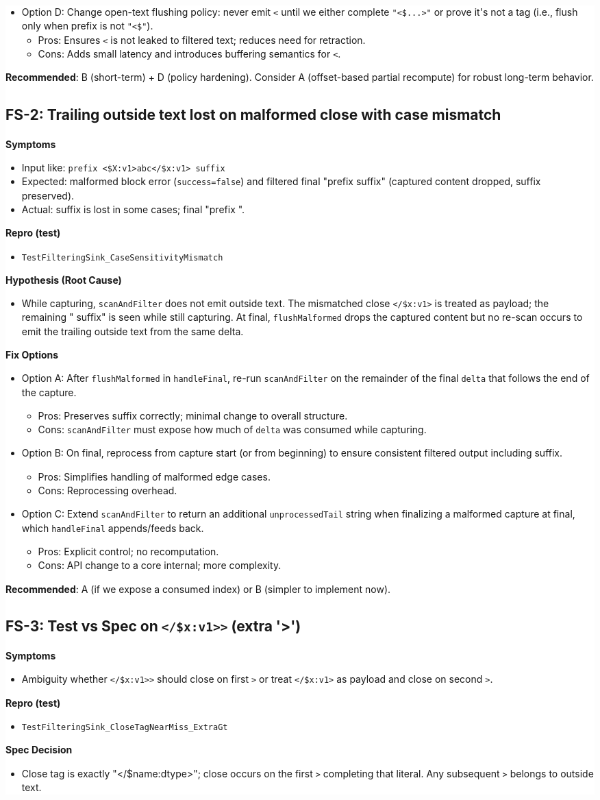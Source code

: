 - Option D: Change open-text flushing policy: never emit `<` until we either complete `"<$...>"` or prove it's not a tag (i.e., flush only when prefix is not `"<$"`).
  - Pros: Ensures `<` is not leaked to filtered text; reduces need for retraction.
  - Cons: Adds small latency and introduces buffering semantics for `<`.

**Recommended**: B (short-term) + D (policy hardening). Consider A (offset-based partial recompute) for robust long-term behavior.


## FS-2: Trailing outside text lost on malformed close with case mismatch

**Symptoms**
- Input like: `prefix <$X:v1>abc</$x:v1> suffix`
- Expected: malformed block error (`success=false`) and filtered final "prefix  suffix" (captured content dropped, suffix preserved).
- Actual: suffix is lost in some cases; final "prefix ".

**Repro (test)**
- `TestFilteringSink_CaseSensitivityMismatch`

**Hypothesis (Root Cause)**
- While capturing, `scanAndFilter` does not emit outside text. The mismatched close `</$x:v1>` is treated as payload; the remaining " suffix" is seen while still capturing. At final, `flushMalformed` drops the captured content but no re-scan occurs to emit the trailing outside text from the same delta.

**Fix Options**
- Option A: After `flushMalformed` in `handleFinal`, re-run `scanAndFilter` on the remainder of the final `delta` that follows the end of the capture.
  - Pros: Preserves suffix correctly; minimal change to overall structure.
  - Cons: `scanAndFilter` must expose how much of `delta` was consumed while capturing.

- Option B: On final, reprocess from capture start (or from beginning) to ensure consistent filtered output including suffix.
  - Pros: Simplifies handling of malformed edge cases.
  - Cons: Reprocessing overhead.

- Option C: Extend `scanAndFilter` to return an additional `unprocessedTail` string when finalizing a malformed capture at final, which `handleFinal` appends/feeds back.
  - Pros: Explicit control; no recomputation.
  - Cons: API change to a core internal; more complexity.

**Recommended**: A (if we expose a consumed index) or B (simpler to implement now).


## FS-3: Test vs Spec on `</$x:v1>>` (extra '>')

**Symptoms**
- Ambiguity whether `</$x:v1>>` should close on first `>` or treat `</$x:v1>` as payload and close on second `>`.

**Repro (test)**
- `TestFilteringSink_CloseTagNearMiss_ExtraGt`

**Spec Decision**
- Close tag is exactly "</$name:dtype>"; close occurs on the first `>` completing that literal. Any subsequent `>` belongs to outside text.
